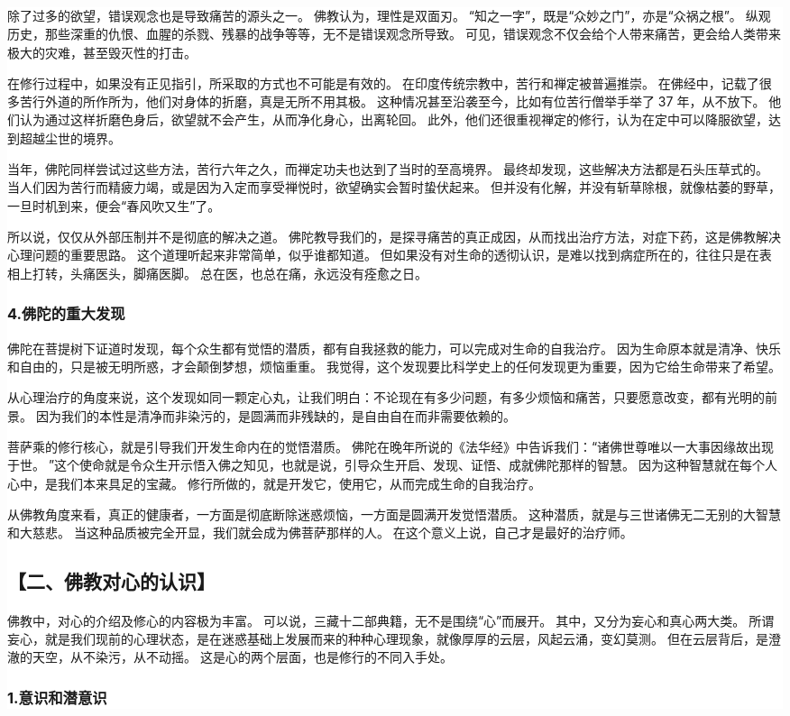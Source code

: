除了过多的欲望，错误观念也是导致痛苦的源头之一。
佛教认为，理性是双面刃。
“知之一字”，既是“众妙之门”，亦是“众祸之根”。
纵观历史，那些深重的仇恨、血腥的杀戮、残暴的战争等等，无不是错误观念所导致。
可见，错误观念不仅会给个人带来痛苦，更会给人类带来极大的灾难，甚至毁灭性的打击。

在修行过程中，如果没有正见指引，所采取的方式也不可能是有效的。
在印度传统宗教中，苦行和禅定被普遍推崇。
在佛经中，记载了很多苦行外道的所作所为，他们对身体的折磨，真是无所不用其极。
这种情况甚至沿袭至今，比如有位苦行僧举手举了 37 年，从不放下。
他们认为通过这样折磨色身后，欲望就不会产生，从而净化身心，出离轮回。
此外，他们还很重视禅定的修行，认为在定中可以降服欲望，达到超越尘世的境界。

当年，佛陀同样尝试过这些方法，苦行六年之久，而禅定功夫也达到了当时的至高境界。
最终却发现，这些解决方法都是石头压草式的。
当人们因为苦行而精疲力竭，或是因为入定而享受禅悦时，欲望确实会暂时蛰伏起来。
但并没有化解，并没有斩草除根，就像枯萎的野草，一旦时机到来，便会“春风吹又生”了。

所以说，仅仅从外部压制并不是彻底的解决之道。
佛陀教导我们的，是探寻痛苦的真正成因，从而找出治疗方法，对症下药，这是佛教解决心理问题的重要思路。
这个道理听起来非常简单，似乎谁都知道。
但如果没有对生命的透彻认识，是难以找到病症所在的，往往只是在表相上打转，头痛医头，脚痛医脚。
总在医，也总在痛，永远没有痊愈之日。

### 4.佛陀的重大发现

佛陀在菩提树下证道时发现，每个众生都有觉悟的潜质，都有自我拯救的能力，可以完成对生命的自我治疗。
因为生命原本就是清净、快乐和自由的，只是被无明所惑，才会颠倒梦想，烦恼重重。
我觉得，这个发现要比科学史上的任何发现更为重要，因为它给生命带来了希望。

从心理治疗的角度来说，这个发现如同一颗定心丸，让我们明白：不论现在有多少问题，有多少烦恼和痛苦，只要愿意改变，都有光明的前景。
因为我们的本性是清净而非染污的，是圆满而非残缺的，是自由自在而非需要依赖的。

菩萨乘的修行核心，就是引导我们开发生命内在的觉悟潜质。
佛陀在晚年所说的《法华经》中告诉我们：“诸佛世尊唯以一大事因缘故出现于世。
”这个使命就是令众生开示悟入佛之知见，也就是说，引导众生开启、发现、证悟、成就佛陀那样的智慧。
因为这种智慧就在每个人心中，是我们本来具足的宝藏。
修行所做的，就是开发它，使用它，从而完成生命的自我治疗。

从佛教角度来看，真正的健康者，一方面是彻底断除迷惑烦恼，一方面是圆满开发觉悟潜质。
这种潜质，就是与三世诸佛无二无别的大智慧和大慈悲。
当这种品质被完全开显，我们就会成为佛菩萨那样的人。
在这个意义上说，自己才是最好的治疗师。

## 【二、佛教对心的认识】

佛教中，对心的介绍及修心的内容极为丰富。
可以说，三藏十二部典籍，无不是围绕“心”而展开。
其中，又分为妄心和真心两大类。
所谓妄心，就是我们现前的心理状态，是在迷惑基础上发展而来的种种心理现象，就像厚厚的云层，风起云涌，变幻莫测。
但在云层背后，是澄澈的天空，从不染污，从不动摇。
这是心的两个层面，也是修行的不同入手处。

### 1.意识和潜意识
